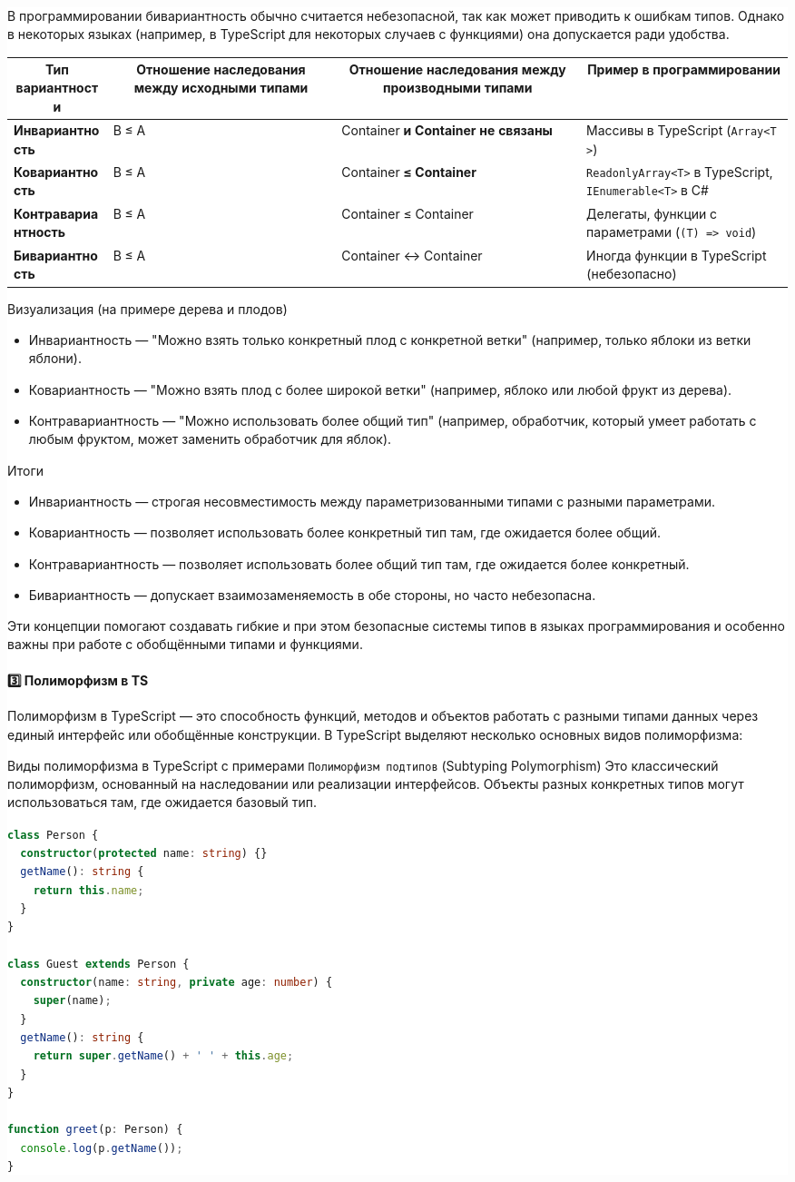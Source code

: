 В программировании бивариантность обычно считается небезопасной, так как может приводить к ошибкам типов. Однако в некоторых языках (например, в TypeScript для некоторых случаев с функциями) она допускается ради удобства.

| Тип вариантности    | Отношение наследования между исходными типами | Отношение наследования между производными типами | Пример в программировании                         |
|---------------------|-----------------------------------------------|-------------------------------------------------|--------------------------------------------------|
| **Инвариантность**   | B ≤ A                                         | Container<B> и Container<A> не связаны          | Массивы в TypeScript (`Array<T>`)                 |
| **Ковариантность**   | B ≤ A                                         | Container<B> ≤ Container<A>                      | `ReadonlyArray<T>` в TypeScript, `IEnumerable<T>` в C# |
| **Контравариантность** | B ≤ A                                       | Container<A> ≤ Container<B>                      | Делегаты, функции с параметрами (`(T) => void`)   |
| **Бивариантность**   | B ≤ A                                         | Container<A> ↔ Container<B>                      | Иногда функции в TypeScript (небезопасно)          |


Визуализация (на примере дерева и плодов)
* Инвариантность — "Можно взять только конкретный плод с конкретной ветки" (например, только яблоки из ветки яблони).

* Ковариантность — "Можно взять плод с более широкой ветки" (например, яблоко или любой фрукт из дерева).

* Контравариантность — "Можно использовать более общий тип" (например, обработчик, который умеет работать с любым фруктом, может заменить обработчик для яблок).

Итоги
* Инвариантность — строгая несовместимость между параметризованными типами с разными параметрами.

* Ковариантность — позволяет использовать более конкретный тип там, где ожидается более общий.

* Контравариантность — позволяет использовать более общий тип там, где ожидается более конкретный.

* Бивариантность — допускает взаимозаменяемость в обе стороны, но часто небезопасна.

Эти концепции помогают создавать гибкие и при этом безопасные системы типов в языках программирования и особенно важны при работе с обобщёнными типами и функциями.


#### 3️⃣ Полиморфизм в TS

Полиморфизм в TypeScript — это способность функций, методов и объектов работать с разными типами данных через единый интерфейс или обобщённые конструкции. В TypeScript выделяют несколько основных видов полиморфизма:

Виды полиморфизма в TypeScript с примерами
`Полиморфизм подтипов` (Subtyping Polymorphism)
Это классический полиморфизм, основанный на наследовании или реализации интерфейсов. Объекты разных конкретных типов могут использоваться там, где ожидается базовый тип.

```ts
class Person {
  constructor(protected name: string) {}
  getName(): string {
    return this.name;
  }
}

class Guest extends Person {
  constructor(name: string, private age: number) {
    super(name);
  }
  getName(): string {
    return super.getName() + ' ' + this.age;
  }
}

function greet(p: Person) {
  console.log(p.getName());
}

```